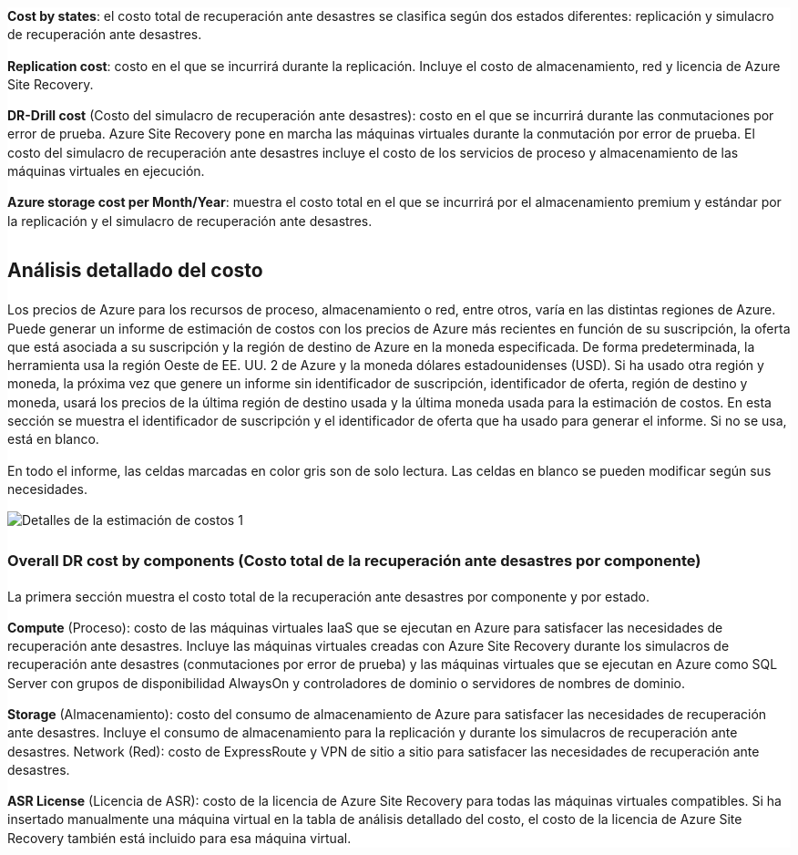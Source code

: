 **Cost by states**: el costo total de recuperación ante desastres se clasifica según dos estados diferentes: replicación y simulacro de recuperación ante desastres. 

**Replication cost**: costo en el que se incurrirá durante la replicación. Incluye el costo de almacenamiento, red y licencia de Azure Site Recovery. 

**DR-Drill cost** (Costo del simulacro de recuperación ante desastres): costo en el que se incurrirá durante las conmutaciones por error de prueba. Azure Site Recovery pone en marcha las máquinas virtuales durante la conmutación por error de prueba. El costo del simulacro de recuperación ante desastres incluye el costo de los servicios de proceso y almacenamiento de las máquinas virtuales en ejecución. 

**Azure storage cost per Month/Year**: muestra el costo total en el que se incurrirá por el almacenamiento premium y estándar por la replicación y el simulacro de recuperación ante desastres.

## <a name="detailed-cost-analysis"></a>Análisis detallado del costo
Los precios de Azure para los recursos de proceso, almacenamiento o red, entre otros, varía en las distintas regiones de Azure. Puede generar un informe de estimación de costos con los precios de Azure más recientes en función de su suscripción, la oferta que está asociada a su suscripción y la región de destino de Azure en la moneda especificada. De forma predeterminada, la herramienta usa la región Oeste de EE. UU. 2 de Azure y la moneda dólares estadounidenses (USD). Si ha usado otra región y moneda, la próxima vez que genere un informe sin identificador de suscripción, identificador de oferta, región de destino y moneda, usará los precios de la última región de destino usada y la última moneda usada para la estimación de costos.
En esta sección se muestra el identificador de suscripción y el identificador de oferta que ha usado para generar el informe.  Si no se usa, está en blanco.

En todo el informe, las celdas marcadas en color gris son de solo lectura. Las celdas en blanco se pueden modificar según sus necesidades.

![Detalles de la estimación de costos 1](media/site-recovery-hyper-v-deployment-planner-cost-estimation/cost-estimation1-h2a.png)

### <a name="overall-dr-cost-by-components"></a>Overall DR cost by components (Costo total de la recuperación ante desastres por componente)
La primera sección muestra el costo total de la recuperación ante desastres por componente y por estado. 

**Compute** (Proceso): costo de las máquinas virtuales IaaS que se ejecutan en Azure para satisfacer las necesidades de recuperación ante desastres. Incluye las máquinas virtuales creadas con Azure Site Recovery durante los simulacros de recuperación ante desastres (conmutaciones por error de prueba) y las máquinas virtuales que se ejecutan en Azure como SQL Server con grupos de disponibilidad AlwaysOn y controladores de dominio o servidores de nombres de dominio.

**Storage** (Almacenamiento): costo del consumo de almacenamiento de Azure para satisfacer las necesidades de recuperación ante desastres. Incluye el consumo de almacenamiento para la replicación y durante los simulacros de recuperación ante desastres.
Network (Red): costo de ExpressRoute y VPN de sitio a sitio para satisfacer las necesidades de recuperación ante desastres. 

**ASR License** (Licencia de ASR): costo de la licencia de Azure Site Recovery para todas las máquinas virtuales compatibles. Si ha insertado manualmente una máquina virtual en la tabla de análisis detallado del costo, el costo de la licencia de Azure Site Recovery también está incluido para esa máquina virtual.
